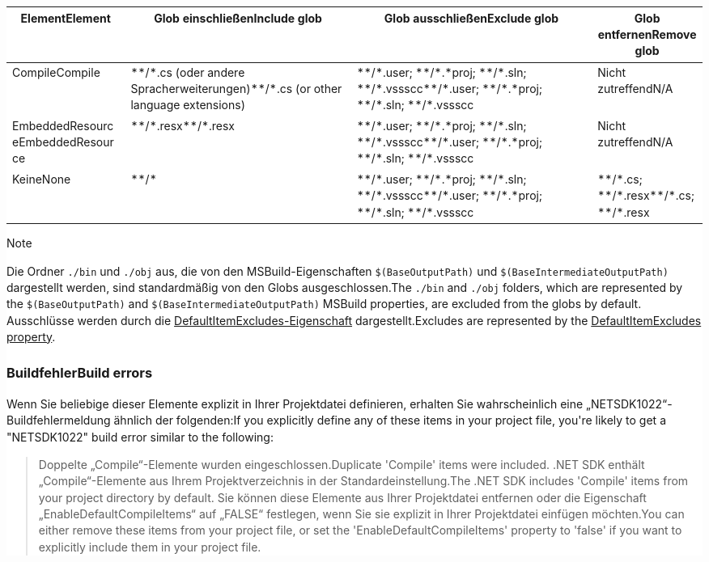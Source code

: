 | <span data-ttu-id="c23cf-146">Element</span><span class="sxs-lookup"><span data-stu-id="c23cf-146">Element</span></span>           | <span data-ttu-id="c23cf-147">Glob einschließen</span><span class="sxs-lookup"><span data-stu-id="c23cf-147">Include glob</span></span>                              | <span data-ttu-id="c23cf-148">Glob ausschließen</span><span class="sxs-lookup"><span data-stu-id="c23cf-148">Exclude glob</span></span>                                                  | <span data-ttu-id="c23cf-149">Glob entfernen</span><span class="sxs-lookup"><span data-stu-id="c23cf-149">Remove glob</span></span>              |
|-------------------|-------------------------------------------|---------------------------------------------------------------|--------------------------|
| <span data-ttu-id="c23cf-150">Compile</span><span class="sxs-lookup"><span data-stu-id="c23cf-150">Compile</span></span>           | <span data-ttu-id="c23cf-151">\*\*/\*.cs (oder andere Spracherweiterungen)</span><span class="sxs-lookup"><span data-stu-id="c23cf-151">\*\*/\*.cs (or other language extensions)</span></span> | <span data-ttu-id="c23cf-152">\*\*/\*.user;  \*\*/\*.\*proj;  \*\*/\*.sln;  \*\*/\*.vssscc</span><span class="sxs-lookup"><span data-stu-id="c23cf-152">\*\*/\*.user;  \*\*/\*.\*proj;  \*\*/\*.sln;  \*\*/\*.vssscc</span></span>  | <span data-ttu-id="c23cf-153">Nicht zutreffend</span><span class="sxs-lookup"><span data-stu-id="c23cf-153">N/A</span></span>                      |
| <span data-ttu-id="c23cf-154">EmbeddedResource</span><span class="sxs-lookup"><span data-stu-id="c23cf-154">EmbeddedResource</span></span>  | <span data-ttu-id="c23cf-155">\*\*/\*.resx</span><span class="sxs-lookup"><span data-stu-id="c23cf-155">\*\*/\*.resx</span></span>                              | <span data-ttu-id="c23cf-156">\*\*/\*.user; \*\*/\*.\*proj; \*\*/\*.sln; \*\*/\*.vssscc</span><span class="sxs-lookup"><span data-stu-id="c23cf-156">\*\*/\*.user; \*\*/\*.\*proj; \*\*/\*.sln; \*\*/\*.vssscc</span></span>     | <span data-ttu-id="c23cf-157">Nicht zutreffend</span><span class="sxs-lookup"><span data-stu-id="c23cf-157">N/A</span></span>                      |
| <span data-ttu-id="c23cf-158">Keine</span><span class="sxs-lookup"><span data-stu-id="c23cf-158">None</span></span>              | \*\*/\*                                   | <span data-ttu-id="c23cf-159">\*\*/\*.user; \*\*/\*.\*proj; \*\*/\*.sln; \*\*/\*.vssscc</span><span class="sxs-lookup"><span data-stu-id="c23cf-159">\*\*/\*.user; \*\*/\*.\*proj; \*\*/\*.sln; \*\*/\*.vssscc</span></span>     | <span data-ttu-id="c23cf-160">\*\*/\*.cs; \*\*/\*.resx</span><span class="sxs-lookup"><span data-stu-id="c23cf-160">\*\*/\*.cs; \*\*/\*.resx</span></span> |

> [!NOTE]
> <span data-ttu-id="c23cf-161">Die Ordner `./bin` und `./obj` aus, die von den MSBuild-Eigenschaften `$(BaseOutputPath)` und `$(BaseIntermediateOutputPath)` dargestellt werden, sind standardmäßig von den Globs ausgeschlossen.</span><span class="sxs-lookup"><span data-stu-id="c23cf-161">The `./bin` and `./obj` folders, which are represented by the `$(BaseOutputPath)` and `$(BaseIntermediateOutputPath)` MSBuild properties, are excluded from the globs by default.</span></span> <span data-ttu-id="c23cf-162">Ausschlüsse werden durch die [DefaultItemExcludes-Eigenschaft](msbuild-props.md#defaultitemexcludes) dargestellt.</span><span class="sxs-lookup"><span data-stu-id="c23cf-162">Excludes are represented by the [DefaultItemExcludes property](msbuild-props.md#defaultitemexcludes).</span></span>

### <a name="build-errors"></a><span data-ttu-id="c23cf-163">Buildfehler</span><span class="sxs-lookup"><span data-stu-id="c23cf-163">Build errors</span></span>

<span data-ttu-id="c23cf-164">Wenn Sie beliebige dieser Elemente explizit in Ihrer Projektdatei definieren, erhalten Sie wahrscheinlich eine „NETSDK1022“-Buildfehlermeldung ähnlich der folgenden:</span><span class="sxs-lookup"><span data-stu-id="c23cf-164">If you explicitly define any of these items in your project file, you're likely to get a "NETSDK1022" build error similar to the following:</span></span>

  > <span data-ttu-id="c23cf-165">Doppelte „Compile“-Elemente wurden eingeschlossen.</span><span class="sxs-lookup"><span data-stu-id="c23cf-165">Duplicate 'Compile' items were included.</span></span> <span data-ttu-id="c23cf-166">.NET SDK enthält „Compile“-Elemente aus Ihrem Projektverzeichnis in der Standardeinstellung.</span><span class="sxs-lookup"><span data-stu-id="c23cf-166">The .NET SDK includes 'Compile' items from your project directory by default.</span></span> <span data-ttu-id="c23cf-167">Sie können diese Elemente aus Ihrer Projektdatei entfernen oder die Eigenschaft „EnableDefaultCompileItems“ auf „FALSE“ festlegen, wenn Sie sie explizit in Ihrer Projektdatei einfügen möchten.</span><span class="sxs-lookup"><span data-stu-id="c23cf-167">You can either remove these items from your project file, or set the 'EnableDefaultCompileItems' property to 'false' if you want to explicitly include them in your project file.</span></span>
